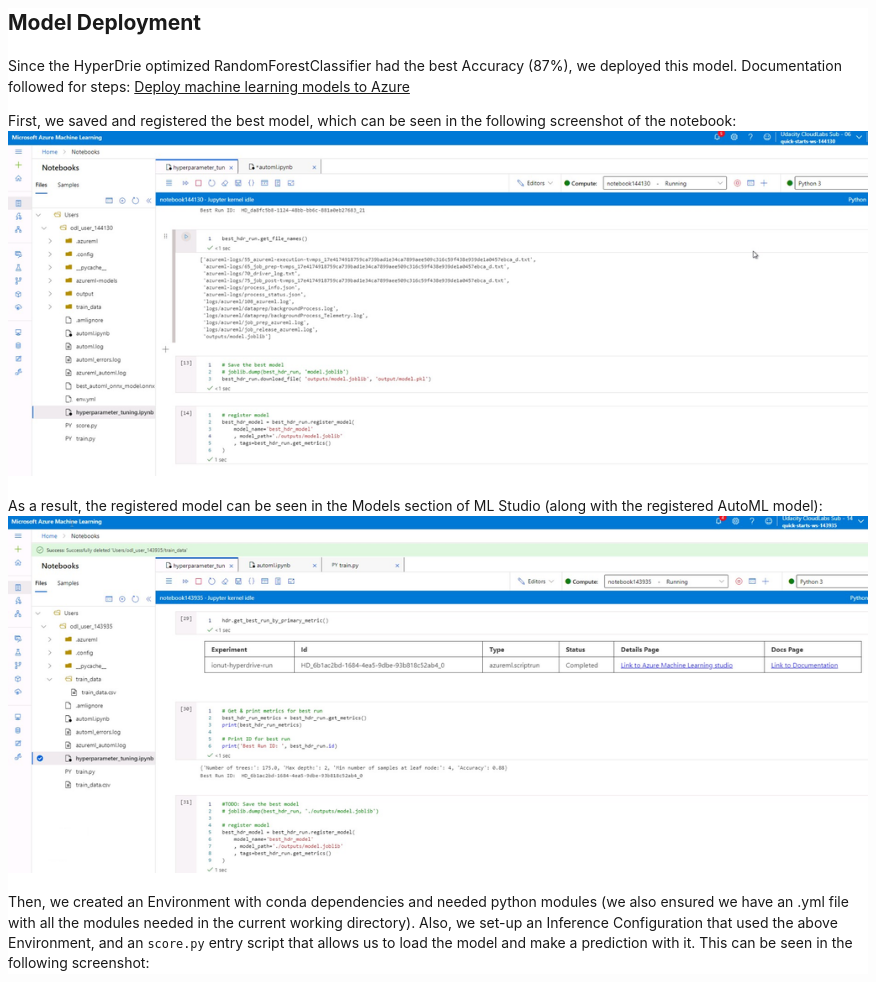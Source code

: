 
## Model Deployment
Since the HyperDrie optimized RandomForestClassifier had the best Accuracy (87%), we deployed this model. Documentation followed for steps: [Deploy machine learning models to Azure](https://docs.microsoft.com/en-us/azure/machine-learning/how-to-deploy-and-where?tabs=python) 

First, we saved and registered the best model, which can be seen in the following screenshot of the notebook:
![Alt text](./Screenshots/hdr_best-model_save_register.jpg)

As a result, the registered model can be seen in the Models section of ML Studio (along with the registered AutoML model):
![Alt text](./Screenshots/hdr_best-model_runid_hyperparams.jpg)


Then, we created an Environment with conda dependencies and needed python modules (we also ensured we have an .yml file with all the modules needed in the current working directory). Also, we set-up an Inference Configuration that used the above Environment, and an `score.py` entry script that allows us to load the model and make a prediction with it. This can be seen in the following screenshot: